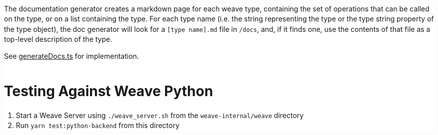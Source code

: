 The documentation generator creates a markdown page for each weave type, containing the set of operations that can be called on the type, or on a list containing the type. For each type name (i.e. the string representing the type or the type string property of the type object), the doc generator will look for a `[type name].md` file in `/docs`, and, if it finds one, use the contents of that file as a top-level description of the type.

See [generateDocs.ts](./generateDocs.ts) for implementation.

# Testing Against Weave Python

1. Start a Weave Server using `./weave_server.sh` from the `weave-internal/weave` directory
2. Run `yarn test:python-backend` from this directory
